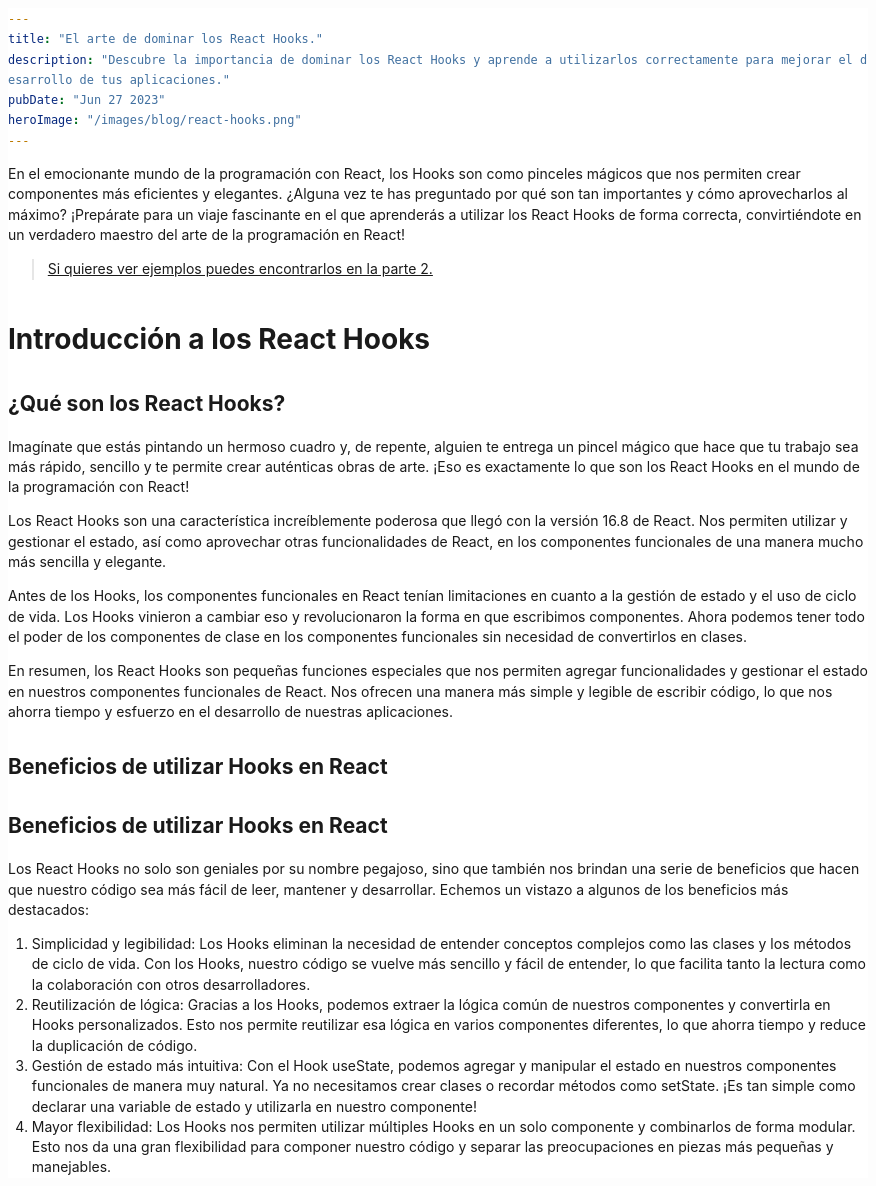 ```yaml
---
title: "El arte de dominar los React Hooks."
description: "Descubre la importancia de dominar los React Hooks y aprende a utilizarlos correctamente para mejorar el desarrollo de tus aplicaciones."
pubDate: "Jun 27 2023"
heroImage: "/images/blog/react-hooks.png"
---
```


En el emocionante mundo de la programación con React, los Hooks son como pinceles mágicos que nos permiten crear componentes más eficientes y elegantes. ¿Alguna vez te has preguntado por qué son tan importantes y cómo aprovecharlos al máximo? ¡Prepárate para un viaje fascinante en el que aprenderás a utilizar los React Hooks de forma correcta, convirtiéndote en un verdadero maestro del arte de la programación en React!

> [Si quieres ver ejemplos puedes encontrarlos en la parte 2.](https://blog.nandev.xyz/arte-de-dominar-los-react-hooks-parte2)

# Introducción a los React Hooks

## ¿Qué son los React Hooks?

Imagínate que estás pintando un hermoso cuadro y, de repente, alguien te entrega un pincel mágico que hace que tu trabajo sea más rápido, sencillo y te permite crear auténticas obras de arte. ¡Eso es exactamente lo que son los React Hooks en el mundo de la programación con React!

Los React Hooks son una característica increíblemente poderosa que llegó con la versión 16.8 de React. Nos permiten utilizar y gestionar el estado, así como aprovechar otras funcionalidades de React, en los componentes funcionales de una manera mucho más sencilla y elegante.

Antes de los Hooks, los componentes funcionales en React tenían limitaciones en cuanto a la gestión de estado y el uso de ciclo de vida. Los Hooks vinieron a cambiar eso y revolucionaron la forma en que escribimos componentes. Ahora podemos tener todo el poder de los componentes de clase en los componentes funcionales sin necesidad de convertirlos en clases.

En resumen, los React Hooks son pequeñas funciones especiales que nos permiten agregar funcionalidades y gestionar el estado en nuestros componentes funcionales de React. Nos ofrecen una manera más simple y legible de escribir código, lo que nos ahorra tiempo y esfuerzo en el desarrollo de nuestras aplicaciones.

## Beneficios de utilizar Hooks en React

## Beneficios de utilizar Hooks en React

Los React Hooks no solo son geniales por su nombre pegajoso, sino que también nos brindan una serie de beneficios que hacen que nuestro código sea más fácil de leer, mantener y desarrollar. Echemos un vistazo a algunos de los beneficios más destacados:

1.  Simplicidad y legibilidad: Los Hooks eliminan la necesidad de entender conceptos complejos como las clases y los métodos de ciclo de vida. Con los Hooks, nuestro código se vuelve más sencillo y fácil de entender, lo que facilita tanto la lectura como la colaboración con otros desarrolladores.
2.  Reutilización de lógica: Gracias a los Hooks, podemos extraer la lógica común de nuestros componentes y convertirla en Hooks personalizados. Esto nos permite reutilizar esa lógica en varios componentes diferentes, lo que ahorra tiempo y reduce la duplicación de código.
3.  Gestión de estado más intuitiva: Con el Hook useState, podemos agregar y manipular el estado en nuestros componentes funcionales de manera muy natural. Ya no necesitamos crear clases o recordar métodos como setState. ¡Es tan simple como declarar una variable de estado y utilizarla en nuestro componente!
4.  Mayor flexibilidad: Los Hooks nos permiten utilizar múltiples Hooks en un solo componente y combinarlos de forma modular. Esto nos da una gran flexibilidad para componer nuestro código y separar las preocupaciones en piezas más pequeñas y manejables.